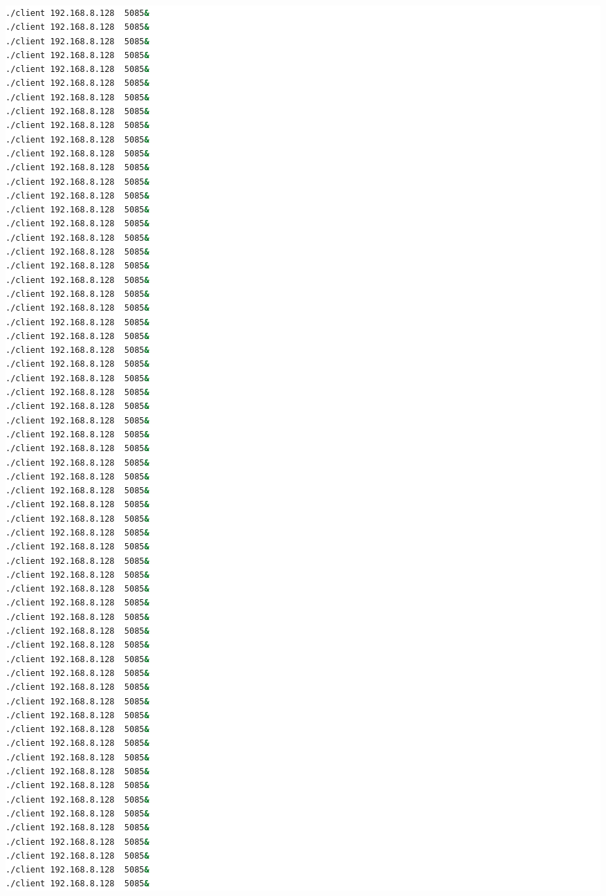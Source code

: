 ```bash
./client 192.168.8.128  5085&
./client 192.168.8.128  5085&
./client 192.168.8.128  5085&
./client 192.168.8.128  5085&
./client 192.168.8.128  5085&
./client 192.168.8.128  5085&
./client 192.168.8.128  5085&
./client 192.168.8.128  5085&
./client 192.168.8.128  5085&
./client 192.168.8.128  5085&
./client 192.168.8.128  5085&
./client 192.168.8.128  5085&
./client 192.168.8.128  5085&
./client 192.168.8.128  5085&
./client 192.168.8.128  5085&
./client 192.168.8.128  5085&
./client 192.168.8.128  5085&
./client 192.168.8.128  5085&
./client 192.168.8.128  5085&
./client 192.168.8.128  5085&
./client 192.168.8.128  5085&
./client 192.168.8.128  5085&
./client 192.168.8.128  5085&
./client 192.168.8.128  5085&
./client 192.168.8.128  5085&
./client 192.168.8.128  5085&
./client 192.168.8.128  5085&
./client 192.168.8.128  5085&
./client 192.168.8.128  5085&
./client 192.168.8.128  5085&
./client 192.168.8.128  5085&
./client 192.168.8.128  5085&
./client 192.168.8.128  5085&
./client 192.168.8.128  5085&
./client 192.168.8.128  5085&
./client 192.168.8.128  5085&
./client 192.168.8.128  5085&
./client 192.168.8.128  5085&
./client 192.168.8.128  5085&
./client 192.168.8.128  5085&
./client 192.168.8.128  5085&
./client 192.168.8.128  5085&
./client 192.168.8.128  5085&
./client 192.168.8.128  5085&
./client 192.168.8.128  5085&
./client 192.168.8.128  5085&
./client 192.168.8.128  5085&
./client 192.168.8.128  5085&
./client 192.168.8.128  5085&
./client 192.168.8.128  5085&
./client 192.168.8.128  5085&
./client 192.168.8.128  5085&
./client 192.168.8.128  5085&
./client 192.168.8.128  5085&
./client 192.168.8.128  5085&
./client 192.168.8.128  5085&
./client 192.168.8.128  5085&
./client 192.168.8.128  5085&
./client 192.168.8.128  5085&
./client 192.168.8.128  5085&
./client 192.168.8.128  5085&
./client 192.168.8.128  5085&
./client 192.168.8.128  5085&
```